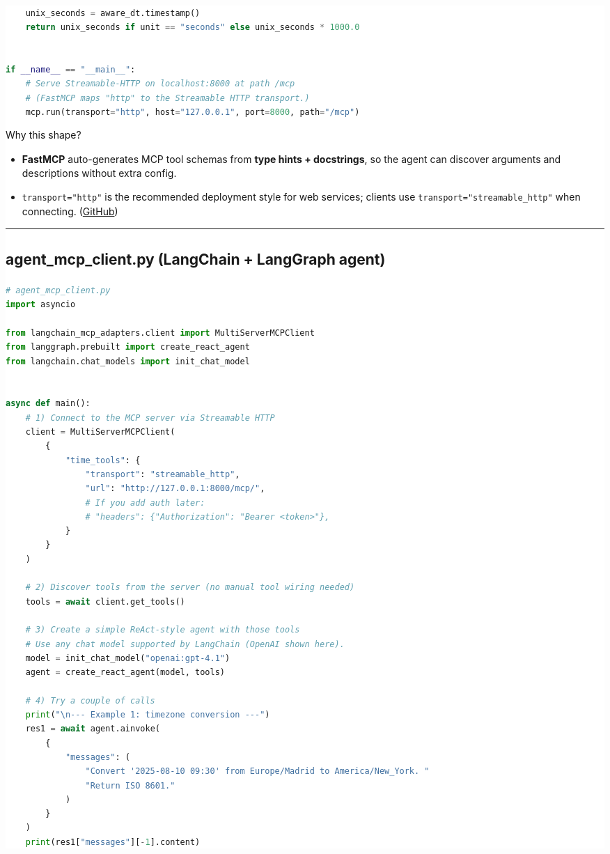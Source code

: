 ```python
    unix_seconds = aware_dt.timestamp()
    return unix_seconds if unit == "seconds" else unix_seconds * 1000.0


if __name__ == "__main__":
    # Serve Streamable-HTTP on localhost:8000 at path /mcp
    # (FastMCP maps "http" to the Streamable HTTP transport.)
    mcp.run(transport="http", host="127.0.0.1", port=8000, path="/mcp")
```

Why this shape?

- **FastMCP** auto-generates MCP tool schemas from **type hints + docstrings**, so the agent can discover arguments and descriptions without extra config.

- `transport="http"` is the recommended deployment style for web services; clients use `transport="streamable_http"` when connecting. ([GitHub](https://github.com/jlowin/fastmcp?utm_source=chatgpt.com "jlowin/fastmcp: 🚀 The fast, Pythonic way to build MCP ..."))

---

## agent_mcp_client.py (LangChain + LangGraph agent)

```python
# agent_mcp_client.py
import asyncio

from langchain_mcp_adapters.client import MultiServerMCPClient
from langgraph.prebuilt import create_react_agent
from langchain.chat_models import init_chat_model


async def main():
    # 1) Connect to the MCP server via Streamable HTTP
    client = MultiServerMCPClient(
        {
            "time_tools": {
                "transport": "streamable_http",
                "url": "http://127.0.0.1:8000/mcp/",
                # If you add auth later:
                # "headers": {"Authorization": "Bearer <token>"},
            }
        }
    )

    # 2) Discover tools from the server (no manual tool wiring needed)
    tools = await client.get_tools()

    # 3) Create a simple ReAct-style agent with those tools
    # Use any chat model supported by LangChain (OpenAI shown here).
    model = init_chat_model("openai:gpt-4.1")
    agent = create_react_agent(model, tools)

    # 4) Try a couple of calls
    print("\n--- Example 1: timezone conversion ---")
    res1 = await agent.ainvoke(
        {
            "messages": (
                "Convert '2025-08-10 09:30' from Europe/Madrid to America/New_York. "
                "Return ISO 8601."
            )
        }
    )
    print(res1["messages"][-1].content)

```